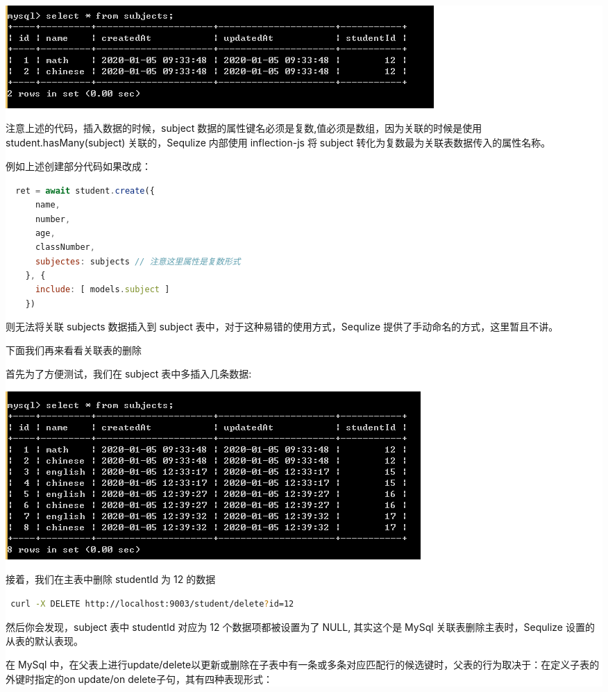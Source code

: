 ![关联表插入查询](https://github.com/zhijs/blog/raw/master/Node/%E5%AF%B9%E8%B1%A1%E5%85%B3%E7%B3%BB%E6%98%A0%E5%B0%84%20Sequlize%20%E5%85%A5%E9%97%A8/images/relation-subject.png)

注意上述的代码，插入数据的时候，subject 数据的属性键名必须是复数,值必须是数组，因为关联的时候是使用 student.hasMany(subject) 关联的，Sequlize 内部使用 inflection-js 将 subject 转化为复数最为关联表数据传入的属性名称。

例如上述创建部分代码如果改成：

```javascript
  ret = await student.create({
      name,
      number,
      age,
      classNumber,
      subjectes: subjects // 注意这里属性是复数形式 
    }, {
      include: [ models.subject ]  
    })
```
则无法将关联 subjects 数据插入到 subject 表中，对于这种易错的使用方式，Sequlize 提供了手动命名的方式，这里暂且不讲。


下面我们再来看看关联表的删除

首先为了方便测试，我们在 subject 表中多插入几条数据:

![subject 表](https://github.com/zhijs/blog/raw/master/Node/%E5%AF%B9%E8%B1%A1%E5%85%B3%E7%B3%BB%E6%98%A0%E5%B0%84%20Sequlize%20%E5%85%A5%E9%97%A8/images/subject-more.png)  

接着，我们在主表中删除 studentId 为 12 的数据

```bash
 curl -X DELETE http://localhost:9003/student/delete?id=12
```
然后你会发现，subject 表中 studentId 对应为 12 个数据项都被设置为了 NULL, 其实这个是 MySql 关联表删除主表时，Sequlize 设置的从表的默认表现。

在 MySql 中，在父表上进行update/delete以更新或删除在子表中有一条或多条对应匹配行的候选键时，父表的行为取决于：在定义子表的外键时指定的on update/on delete子句，其有四种表现形式： 
